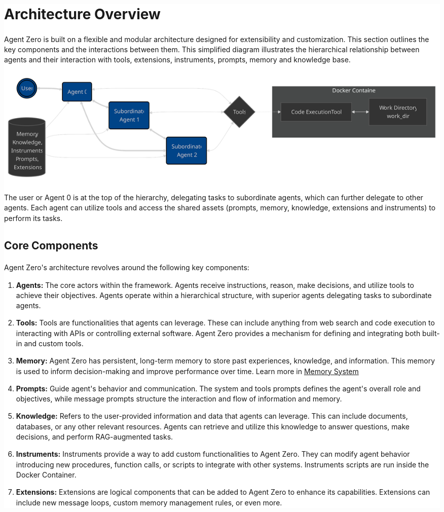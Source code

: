 # Architecture Overview
Agent Zero is built on a flexible and modular architecture designed for extensibility and customization. This section outlines the key components and the interactions between them. This simplified diagram illustrates the hierarchical relationship between agents and their interaction with tools, extensions, instruments, prompts, memory and knowledge base.

![Agent Zero Architecture](res/arch-01.svg)

The user or Agent 0 is at the top of the hierarchy, delegating tasks to subordinate agents, which can further delegate to other agents.  Each agent can utilize tools and access the shared assets (prompts, memory, knowledge, extensions and instruments) to perform its tasks.

## Core Components
Agent Zero's architecture revolves around the following key components:

1. **Agents:** The core actors within the framework. Agents receive instructions, reason, make decisions, and utilize tools to achieve their objectives. Agents operate within a hierarchical structure, with superior agents delegating tasks to subordinate agents.

2. **Tools:** Tools are functionalities that agents can leverage. These can include anything from web search and code execution to interacting with APIs or controlling external software. Agent Zero provides a mechanism for defining and integrating both built-in and custom tools.

3. **Memory:** Agent Zero has persistent, long-term memory to store past experiences, knowledge, and information. This memory is used to inform decision-making and improve performance over time. Learn more in [Memory System](#memory-system)

4. **Prompts:** Guide agent's behavior and communication. The system and tools prompts defines the agent's overall role and objectives, while message prompts structure the interaction and flow of information and memory.

5. **Knowledge:** Refers to the user-provided information and data that agents can leverage. This can include documents, databases, or any other relevant resources. Agents can retrieve and utilize this knowledge to answer questions, make decisions, and perform RAG-augmented tasks.

6. **Instruments:** Instruments provide a way to add custom functionalities to Agent Zero. They can modify agent behavior introducing new procedures, function calls, or scripts to integrate with other systems. Instruments scripts are run inside the Docker Container.

7. **Extensions:** Extensions are logical components that can be added to Agent Zero to enhance its capabilities. Extensions can include new message loops, custom memory management rules, or even more.
